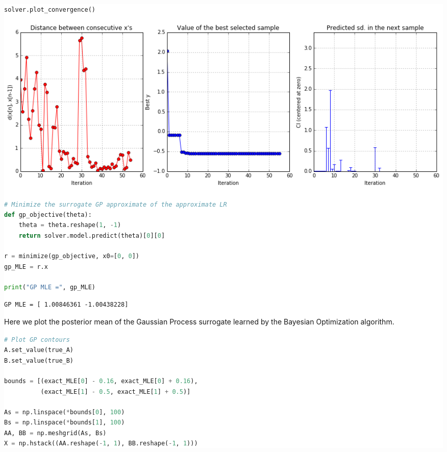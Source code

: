 

```python
solver.plot_convergence()
```


![png](Parameterized%20inference%20from%20multidimensional%20data_files/Parameterized%20inference%20from%20multidimensional%20data_17_0.png)



```python
# Minimize the surrogate GP approximate of the approximate LR
def gp_objective(theta):
    theta = theta.reshape(1, -1)
    return solver.model.predict(theta)[0][0]

r = minimize(gp_objective, x0=[0, 0])
gp_MLE = r.x

print("GP MLE =", gp_MLE)
```

    GP MLE = [ 1.00846361 -1.00438228]


Here we plot the posterior mean of the Gaussian Process surrogate learned by the Bayesian Optimization algorithm.


```python
# Plot GP contours
A.set_value(true_A)
B.set_value(true_B)

bounds = [(exact_MLE[0] - 0.16, exact_MLE[0] + 0.16),
          (exact_MLE[1] - 0.5, exact_MLE[1] + 0.5)]

As = np.linspace(*bounds[0], 100)
Bs = np.linspace(*bounds[1], 100)
AA, BB = np.meshgrid(As, Bs)
X = np.hstack((AA.reshape(-1, 1), BB.reshape(-1, 1)))
```
